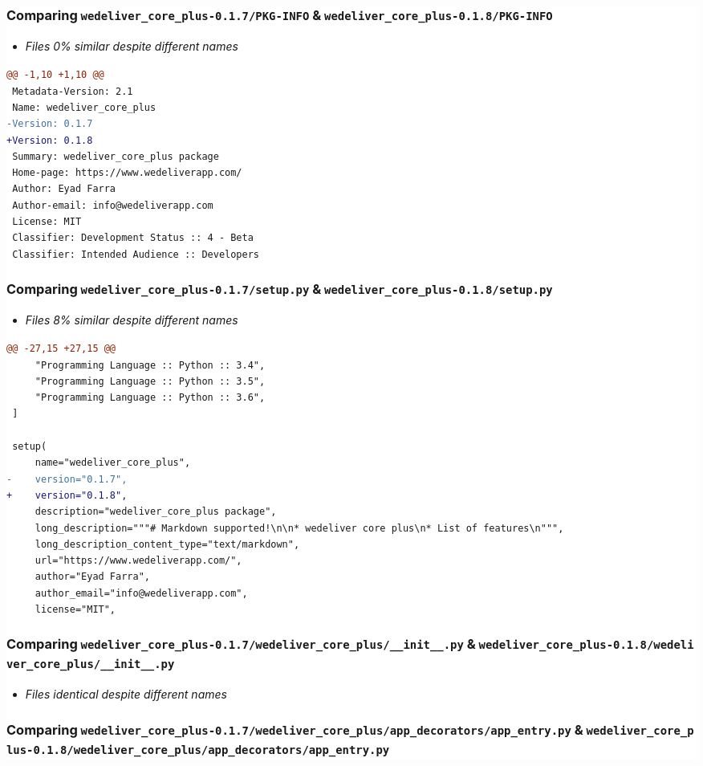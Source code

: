 ### Comparing `wedeliver_core_plus-0.1.7/PKG-INFO` & `wedeliver_core_plus-0.1.8/PKG-INFO`

 * *Files 0% similar despite different names*

```diff
@@ -1,10 +1,10 @@
 Metadata-Version: 2.1
 Name: wedeliver_core_plus
-Version: 0.1.7
+Version: 0.1.8
 Summary: wedeliver_core_plus package
 Home-page: https://www.wedeliverapp.com/
 Author: Eyad Farra
 Author-email: info@wedeliverapp.com
 License: MIT
 Classifier: Development Status :: 4 - Beta
 Classifier: Intended Audience :: Developers
```

### Comparing `wedeliver_core_plus-0.1.7/setup.py` & `wedeliver_core_plus-0.1.8/setup.py`

 * *Files 8% similar despite different names*

```diff
@@ -27,15 +27,15 @@
     "Programming Language :: Python :: 3.4",
     "Programming Language :: Python :: 3.5",
     "Programming Language :: Python :: 3.6",
 ]
 
 setup(
     name="wedeliver_core_plus",
-    version="0.1.7",
+    version="0.1.8",
     description="wedeliver_core_plus package",
     long_description="""# Markdown supported!\n\n* wedeliver core plus\n* List of features\n""",
     long_description_content_type="text/markdown",
     url="https://www.wedeliverapp.com/",
     author="Eyad Farra",
     author_email="info@wedeliverapp.com",
     license="MIT",
```

### Comparing `wedeliver_core_plus-0.1.7/wedeliver_core_plus/__init__.py` & `wedeliver_core_plus-0.1.8/wedeliver_core_plus/__init__.py`

 * *Files identical despite different names*

### Comparing `wedeliver_core_plus-0.1.7/wedeliver_core_plus/app_decorators/app_entry.py` & `wedeliver_core_plus-0.1.8/wedeliver_core_plus/app_decorators/app_entry.py`
